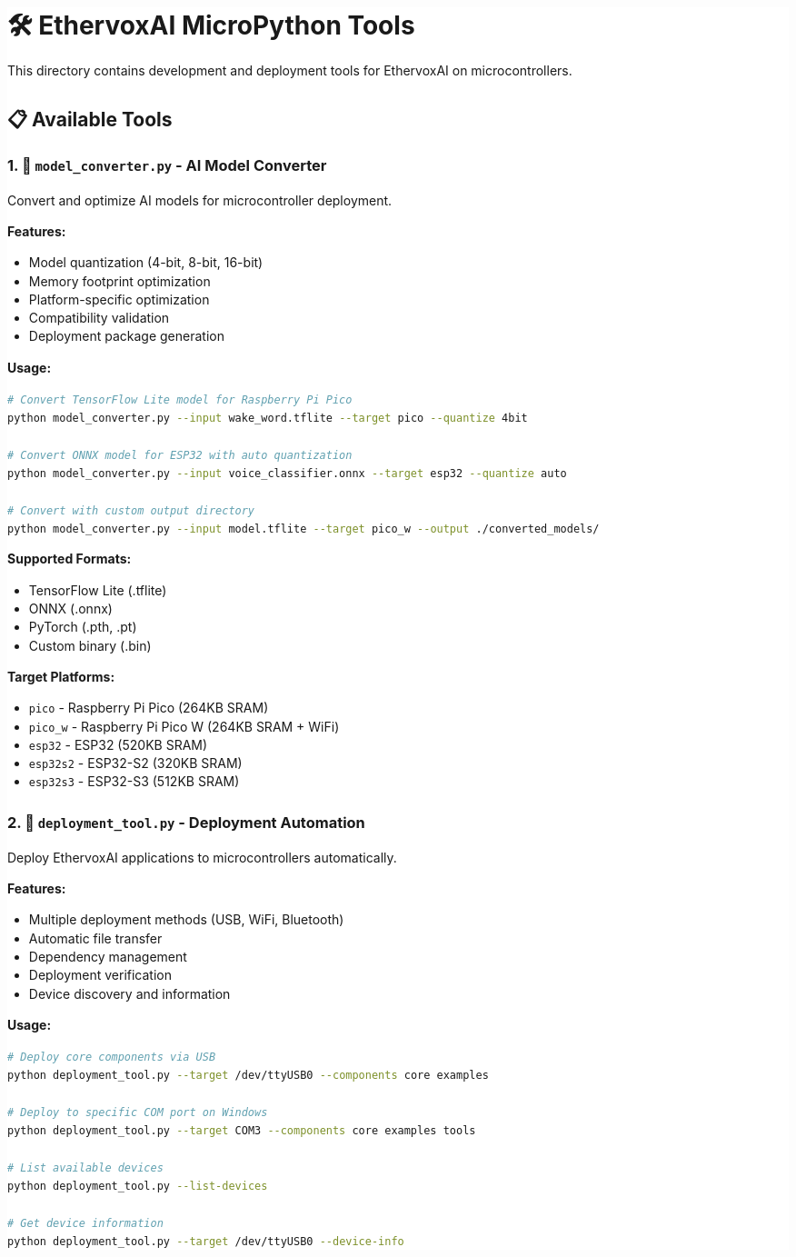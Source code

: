# 🛠️ EthervoxAI MicroPython Tools

This directory contains development and deployment tools for EthervoxAI on microcontrollers.

## 📋 Available Tools

### 1. 🔄 `model_converter.py` - AI Model Converter
Convert and optimize AI models for microcontroller deployment.

**Features:**
- Model quantization (4-bit, 8-bit, 16-bit)
- Memory footprint optimization
- Platform-specific optimization
- Compatibility validation
- Deployment package generation

**Usage:**
```bash
# Convert TensorFlow Lite model for Raspberry Pi Pico
python model_converter.py --input wake_word.tflite --target pico --quantize 4bit

# Convert ONNX model for ESP32 with auto quantization
python model_converter.py --input voice_classifier.onnx --target esp32 --quantize auto

# Convert with custom output directory
python model_converter.py --input model.tflite --target pico_w --output ./converted_models/
```

**Supported Formats:**
- TensorFlow Lite (.tflite)
- ONNX (.onnx)  
- PyTorch (.pth, .pt)
- Custom binary (.bin)

**Target Platforms:**
- `pico` - Raspberry Pi Pico (264KB SRAM)
- `pico_w` - Raspberry Pi Pico W (264KB SRAM + WiFi)
- `esp32` - ESP32 (520KB SRAM)
- `esp32s2` - ESP32-S2 (320KB SRAM)
- `esp32s3` - ESP32-S3 (512KB SRAM)

### 2. 🚀 `deployment_tool.py` - Deployment Automation
Deploy EthervoxAI applications to microcontrollers automatically.

**Features:**
- Multiple deployment methods (USB, WiFi, Bluetooth)
- Automatic file transfer
- Dependency management
- Deployment verification
- Device discovery and information

**Usage:**
```bash
# Deploy core components via USB
python deployment_tool.py --target /dev/ttyUSB0 --components core examples

# Deploy to specific COM port on Windows
python deployment_tool.py --target COM3 --components core examples tools

# List available devices
python deployment_tool.py --list-devices

# Get device information
python deployment_tool.py --target /dev/ttyUSB0 --device-info

```